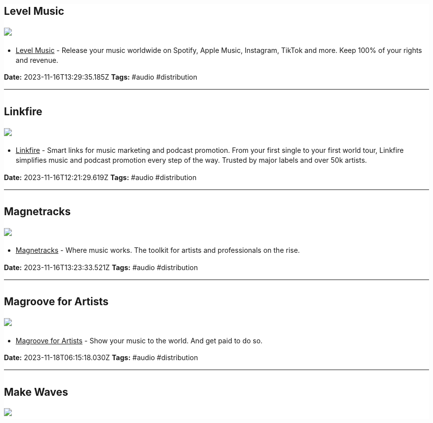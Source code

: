 ## Level Music

![](https://levelmusic.com/assets/img/homepage/page01@1x.jpg)

- [Level Music](https://levelmusic.com/) - Release your music worldwide on Spotify, Apple Music, Instagram, TikTok and more. Keep 100% of your rights and revenue.

**Date:** 2023-11-16T13:29:35.185Z
**Tags:** #audio #distribution

---

## Linkfire

![](https://www.linkfire.com/hubfs/Linkfire%20Website%20preview-1.png#keepProtocol)

- [Linkfire](https://www.linkfire.com/) - Smart links for music marketing and podcast promotion. From your first single to your first world tour, Linkfire simplifies music and podcast promotion every step of the way. Trusted by major labels and over 50k artists.

**Date:** 2023-11-16T12:21:29.619Z
**Tags:** #audio #distribution

---

## Magnetracks

![](https://www.magnetracks.com/wp-content/uploads/2017/06/cropped-black-copy.png)

- [Magnetracks](https://www.magnetracks.com/) - Where music works.
The toolkit for artists and professionals on the rise.

**Date:** 2023-11-16T13:23:33.521Z
**Tags:** #audio #distribution

---

## Magroove for Artists

![](https://s3.amazonaws.com/magroove/fb-og-image-01.png)

- [Magroove for Artists](https://www.artists.magroove.com/music-distribution/) - Show your music to the world. And get paid to do so.

**Date:** 2023-11-18T06:15:18.030Z
**Tags:** #audio #distribution

---

## Make Waves

![](https://makewaves.fm/share.jpg)
